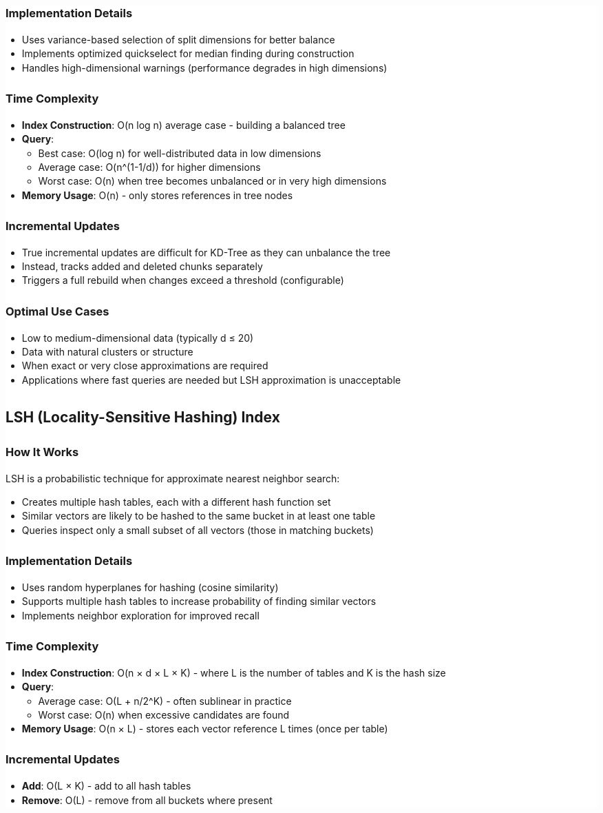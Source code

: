 ### Implementation Details
- Uses variance-based selection of split dimensions for better balance
- Implements optimized quickselect for median finding during construction
- Handles high-dimensional warnings (performance degrades in high dimensions)

### Time Complexity
- **Index Construction**: O(n log n) average case - building a balanced tree
- **Query**: 
  - Best case: O(log n) for well-distributed data in low dimensions
  - Average case: O(n^(1-1/d)) for higher dimensions
  - Worst case: O(n) when tree becomes unbalanced or in very high dimensions
- **Memory Usage**: O(n) - only stores references in tree nodes

### Incremental Updates
- True incremental updates are difficult for KD-Tree as they can unbalance the tree
- Instead, tracks added and deleted chunks separately
- Triggers a full rebuild when changes exceed a threshold (configurable)

### Optimal Use Cases
- Low to medium-dimensional data (typically d ≤ 20)
- Data with natural clusters or structure
- When exact or very close approximations are required
- Applications where fast queries are needed but LSH approximation is unacceptable

## LSH (Locality-Sensitive Hashing) Index

### How It Works
LSH is a probabilistic technique for approximate nearest neighbor search:
- Creates multiple hash tables, each with a different hash function set
- Similar vectors are likely to be hashed to the same bucket in at least one table
- Queries inspect only a small subset of all vectors (those in matching buckets)

### Implementation Details
- Uses random hyperplanes for hashing (cosine similarity)
- Supports multiple hash tables to increase probability of finding similar vectors
- Implements neighbor exploration for improved recall

### Time Complexity
- **Index Construction**: O(n × d × L × K) - where L is the number of tables and K is the hash size
- **Query**: 
  - Average case: O(L + n/2^K) - often sublinear in practice
  - Worst case: O(n) when excessive candidates are found
- **Memory Usage**: O(n × L) - stores each vector reference L times (once per table)

### Incremental Updates
- **Add**: O(L × K) - add to all hash tables
- **Remove**: O(L) - remove from all buckets where present

